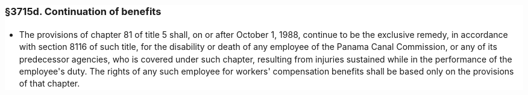 ### §3715d. Continuation of benefits
* The provisions of chapter 81 of title 5 shall, on or after October 1, 1988, continue to be the exclusive remedy, in accordance with section 8116 of such title, for the disability or death of any employee of the Panama Canal Commission, or any of its predecessor agencies, who is covered under such chapter, resulting from injuries sustained while in the performance of the employee's duty. The rights of any such employee for workers' compensation benefits shall be based only on the provisions of that chapter.
